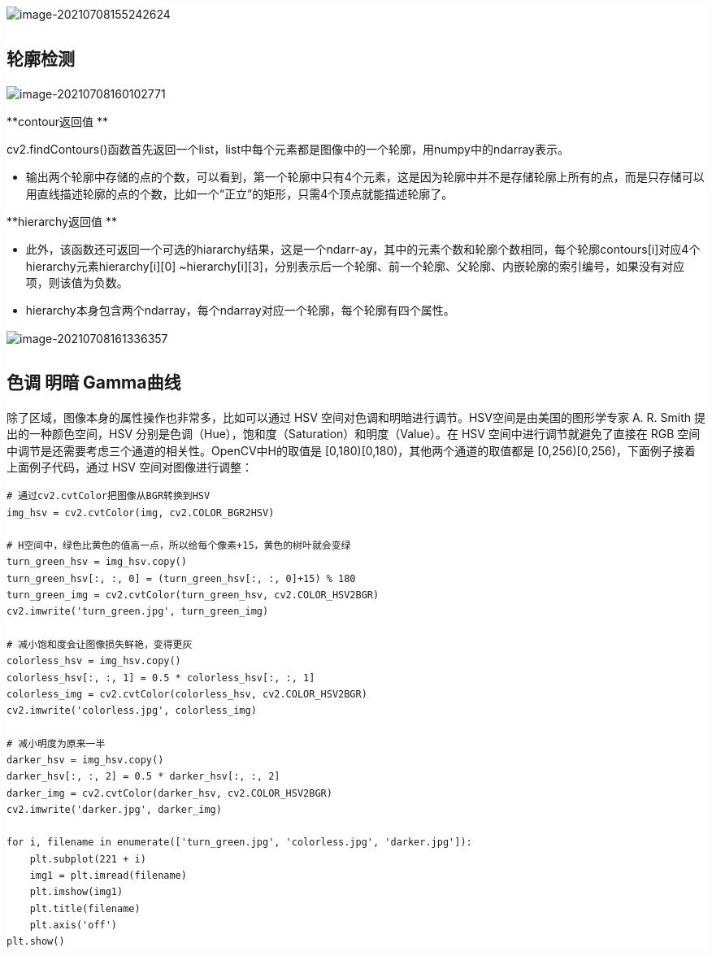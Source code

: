 ![image-20210708155242624](C:\Users\user\AppData\Roaming\Typora\typora-user-images\image-20210708155242624.png)

## 轮廓检测

![image-20210708160102771](C:\Users\user\AppData\Roaming\Typora\typora-user-images\image-20210708160102771.png)

**contour返回值 **

cv2.findContours()函数首先返回一个list，list中每个元素都是图像中的一个轮廓，用numpy中的ndarray表示。

- 输出两个轮廓中存储的点的个数，可以看到，第一个轮廓中只有4个元素，这是因为轮廓中并不是存储轮廓上所有的点，而是只存储可以用直线描述轮廓的点的个数，比如一个“正立”的矩形，只需4个顶点就能描述轮廓了。

**hierarchy返回值 **

- 此外，该函数还可返回一个可选的hiararchy结果，这是一个ndarr-ay，其中的元素个数和轮廓个数相同，每个轮廓contours[i]对应4个hierarchy元素hierarchy[i][0] ~hierarchy[i][3]，分别表示后一个轮廓、前一个轮廓、父轮廓、内嵌轮廓的索引编号，如果没有对应项，则该值为负数。

- hierarchy本身包含两个ndarray，每个ndarray对应一个轮廓，每个轮廓有四个属性。

![image-20210708161336357](C:\Users\user\AppData\Roaming\Typora\typora-user-images\image-20210708161336357.png)



## 色调  明暗  Gamma曲线

除了区域，图像本身的属性操作也非常多，比如可以通过 HSV 空间对色调和明暗进行调节。HSV空间是由美国的图形学专家 A. R. Smith 提出的一种颜色空间，HSV 分别是色调（Hue），饱和度（Saturation）和明度（Value）。在 HSV 空间中进行调节就避免了直接在 RGB 空间中调节是还需要考虑三个通道的相关性。OpenCV中H的取值是 [0,180)[0,180)，其他两个通道的取值都是 [0,256)[0,256)，下面例子接着上面例子代码，通过 HSV 空间对图像进行调整：

``` 
# 通过cv2.cvtColor把图像从BGR转换到HSV
img_hsv = cv2.cvtColor(img, cv2.COLOR_BGR2HSV)

# H空间中，绿色比黄色的值高一点，所以给每个像素+15，黄色的树叶就会变绿
turn_green_hsv = img_hsv.copy()
turn_green_hsv[:, :, 0] = (turn_green_hsv[:, :, 0]+15) % 180
turn_green_img = cv2.cvtColor(turn_green_hsv, cv2.COLOR_HSV2BGR)
cv2.imwrite('turn_green.jpg', turn_green_img)

# 减小饱和度会让图像损失鲜艳，变得更灰
colorless_hsv = img_hsv.copy()
colorless_hsv[:, :, 1] = 0.5 * colorless_hsv[:, :, 1]
colorless_img = cv2.cvtColor(colorless_hsv, cv2.COLOR_HSV2BGR)
cv2.imwrite('colorless.jpg', colorless_img)

# 减小明度为原来一半
darker_hsv = img_hsv.copy()
darker_hsv[:, :, 2] = 0.5 * darker_hsv[:, :, 2]
darker_img = cv2.cvtColor(darker_hsv, cv2.COLOR_HSV2BGR)
cv2.imwrite('darker.jpg', darker_img)

for i, filename in enumerate(['turn_green.jpg', 'colorless.jpg', 'darker.jpg']):
    plt.subplot(221 + i)
    img1 = plt.imread(filename)
    plt.imshow(img1)
    plt.title(filename)
    plt.axis('off')
plt.show()
```
